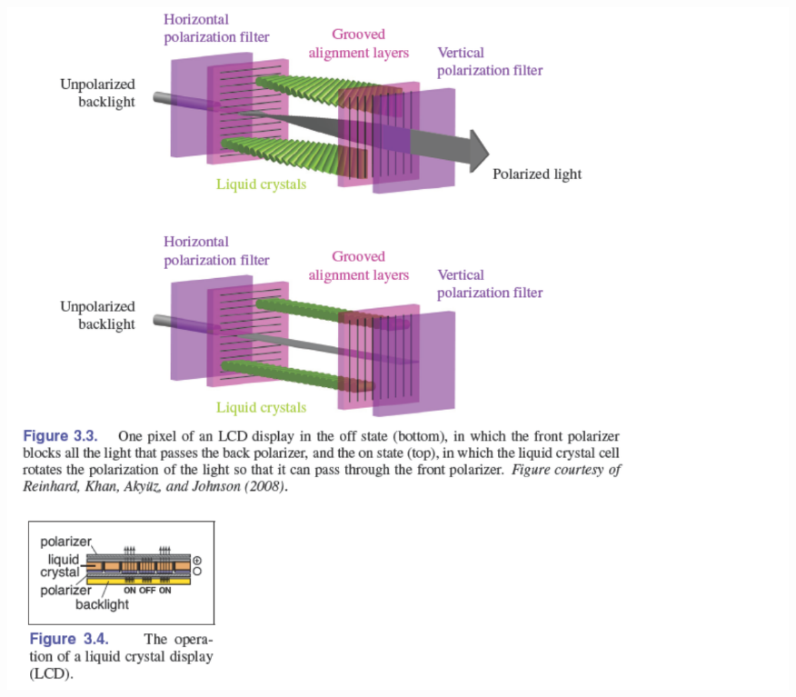 <img src="picture/image-20221029155618527.png" alt="image-20221029155618527" style="zoom:67%;" />

<img src="picture/image-20221029155632758.png" alt="image-20221029155632758" style="zoom:67%;" />
